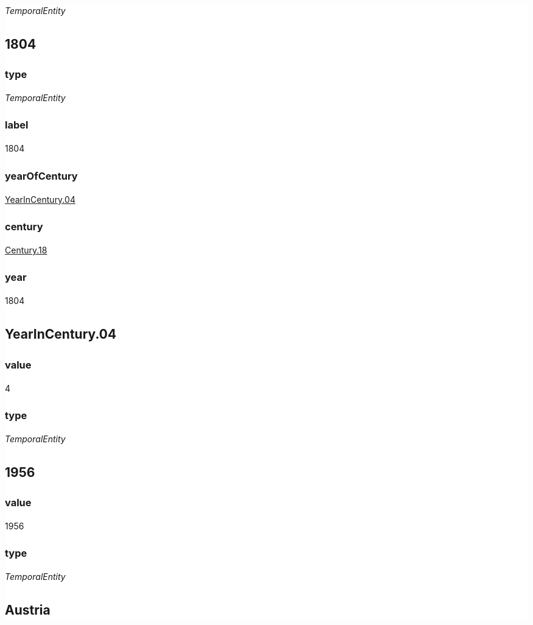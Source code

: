 
*TemporalEntity*

## 1804

### type


*TemporalEntity*

### label


1804

### yearOfCentury


[YearInCentury.04](#YearInCentury.04)

### century


[Century.18](#Century.18)

### year


1804

## YearInCentury.04

### value


4

### type


*TemporalEntity*

## 1956

### value


1956

### type


*TemporalEntity*

## Austria
